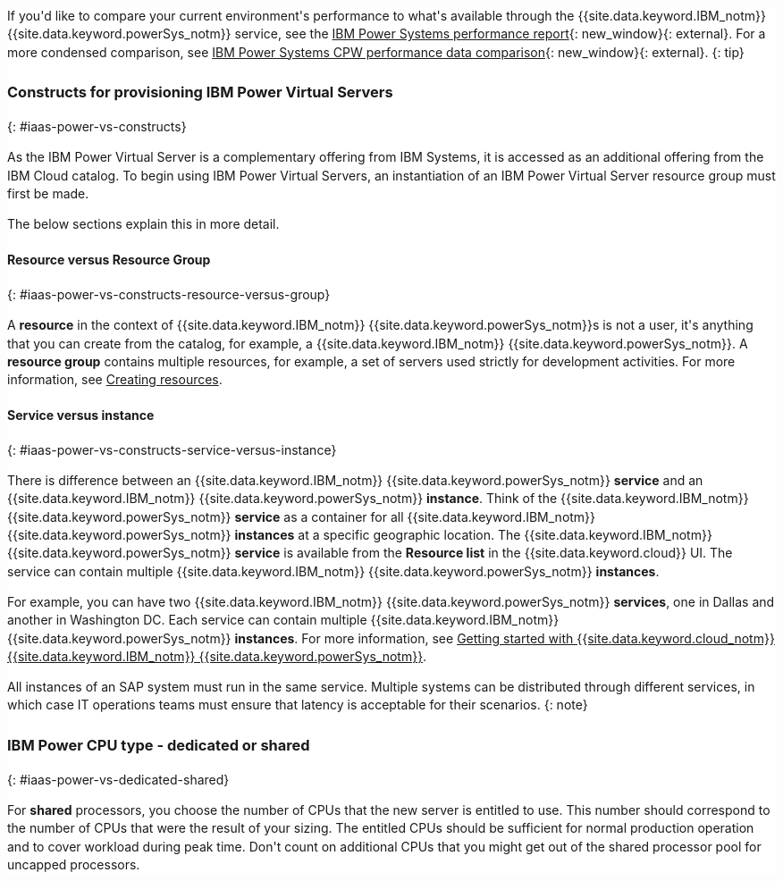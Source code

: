 If you'd like to compare your current environment's performance to what's available through the {{site.data.keyword.IBM_notm}} {{site.data.keyword.powerSys_notm}} service, see the [IBM Power Systems performance report](https://www.ibm.com/downloads/cas/K90RQOW8){: new_window}{: external}. For a more condensed comparison, see [IBM Power Systems CPW performance data comparison](https://www.itechsol.com/wp-content/uploads/2018/07/IBM-Power-Systems-CPW-Performance-Data-Comparison-P7-vs-P8-vs-P9-rev3-July-2018.pdf){: new_window}{: external}.
{: tip}


### Constructs for provisioning IBM Power Virtual Servers
{: #iaas-power-vs-constructs}

As the IBM Power Virtual Server is a complementary offering from IBM Systems, it is accessed as an additional offering from the IBM Cloud catalog. To begin using IBM Power Virtual Servers, an instantiation of an IBM Power Virtual Server resource group must first be made.

The below sections explain this in more detail.

#### Resource versus Resource Group
{: #iaas-power-vs-constructs-resource-versus-group}

A **resource** in the context of {{site.data.keyword.IBM_notm}} {{site.data.keyword.powerSys_notm}}s is not a user, it's anything that you can create from the catalog, for example, a {{site.data.keyword.IBM_notm}} {{site.data.keyword.powerSys_notm}}. A **resource group** contains multiple resources, for example, a set of servers used strictly for development activities. For more information, see [Creating resources](/docs/account?topic=account-manage_resource).

#### Service versus instance
{: #iaas-power-vs-constructs-service-versus-instance}

There is difference between an {{site.data.keyword.IBM_notm}} {{site.data.keyword.powerSys_notm}} **service** and an {{site.data.keyword.IBM_notm}} {{site.data.keyword.powerSys_notm}} **instance**. Think of the {{site.data.keyword.IBM_notm}} {{site.data.keyword.powerSys_notm}} **service** as a container for all {{site.data.keyword.IBM_notm}} {{site.data.keyword.powerSys_notm}} **instances** at a specific geographic location. The {{site.data.keyword.IBM_notm}} {{site.data.keyword.powerSys_notm}} **service** is available from the **Resource list** in the {{site.data.keyword.cloud}} UI. The service can contain multiple {{site.data.keyword.IBM_notm}} {{site.data.keyword.powerSys_notm}} **instances**.

For example, you can have two {{site.data.keyword.IBM_notm}} {{site.data.keyword.powerSys_notm}} **services**, one in Dallas and another in Washington DC. Each service can contain multiple {{site.data.keyword.IBM_notm}} {{site.data.keyword.powerSys_notm}} **instances**. For more information, see [Getting started with {{site.data.keyword.cloud_notm}} {{site.data.keyword.IBM_notm}} {{site.data.keyword.powerSys_notm}}](/docs/power-iaas?topic=power-iaas-getting-started).

All instances of an SAP system must run in the same service. Multiple systems can be distributed through different services, in which case IT operations teams must ensure that latency is acceptable for their scenarios.
{: note}


### IBM Power CPU type - dedicated or shared
{: #iaas-power-vs-dedicated-shared}

For **shared** processors, you choose the number of CPUs that the new server is entitled to use. This number should correspond to the number of CPUs that were the result of your sizing. The entitled CPUs should be sufficient for normal production operation and to cover workload during peak time. Don't count on additional CPUs that you might get out of the shared processor pool for uncapped processors.
